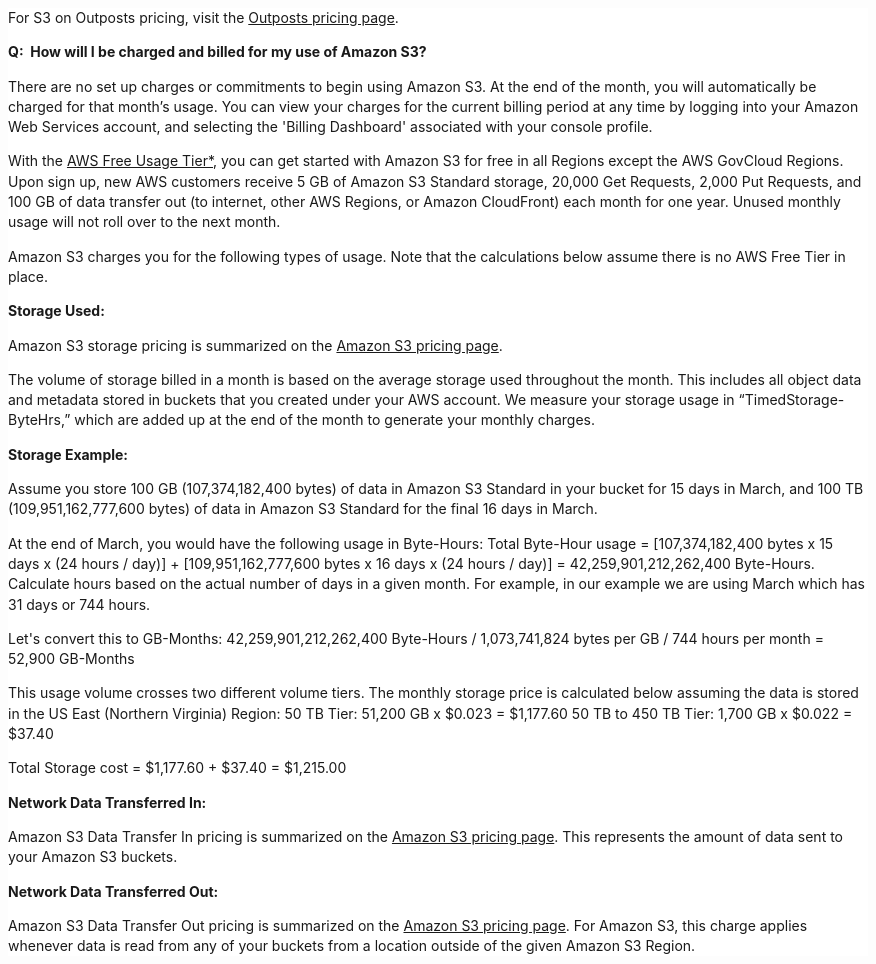 For S3 on Outposts pricing, visit the [Outposts pricing page](https://aws.amazon.com/outposts/pricing/).

**Q:  How will I be charged and billed for my use of Amazon S3?**

There are no set up charges or commitments to begin using Amazon S3. At the end of the month, you will automatically be charged for that month’s usage. You can view your charges for the current billing period at any time by logging into your Amazon Web Services account, and selecting the 'Billing Dashboard' associated with your console profile.

With the [AWS Free Usage Tier\*](https://aws.amazon.com/free/), you can get started with Amazon S3 for free in all Regions except the AWS GovCloud Regions. Upon sign up, new AWS customers receive 5 GB of Amazon S3 Standard storage, 20,000 Get Requests, 2,000 Put Requests, and 100 GB of data transfer out (to internet, other AWS Regions, or Amazon CloudFront) each month for one year. Unused monthly usage will not roll over to the next month.

Amazon S3 charges you for the following types of usage. Note that the calculations below assume there is no AWS Free Tier in place.

**Storage Used:**

Amazon S3 storage pricing is summarized on the [Amazon S3 pricing page](https://aws.amazon.com/s3/pricing/).

The volume of storage billed in a month is based on the average storage used throughout the month. This includes all object data and metadata stored in buckets that you created under your AWS account. We measure your storage usage in “TimedStorage-ByteHrs,” which are added up at the end of the month to generate your monthly charges.

**Storage Example:**

Assume you store 100 GB (107,374,182,400 bytes) of data in Amazon S3 Standard in your bucket for 15 days in March, and 100 TB (109,951,162,777,600 bytes) of data in Amazon S3 Standard for the final 16 days in March.

At the end of March, you would have the following usage in Byte-Hours: Total Byte-Hour usage = \[107,374,182,400 bytes x 15 days x (24 hours / day)\] + \[109,951,162,777,600 bytes x 16 days x (24 hours / day)\] = 42,259,901,212,262,400 Byte-Hours. Calculate hours based on the actual number of days in a given month. For example, in our example we are using March which has 31 days or 744 hours.

Let's convert this to GB-Months: 42,259,901,212,262,400 Byte-Hours / 1,073,741,824 bytes per GB / 744 hours per month = 52,900 GB-Months

This usage volume crosses two different volume tiers. The monthly storage price is calculated below assuming the data is stored in the US East (Northern Virginia) Region: 50 TB Tier: 51,200 GB x $0.023 = $1,177.60 50 TB to 450 TB Tier: 1,700 GB x $0.022 = $37.40

Total Storage cost = $1,177.60 + $37.40 = $1,215.00

**Network Data Transferred In:**

Amazon S3 Data Transfer In pricing is summarized on the [Amazon S3 pricing page](https://aws.amazon.com/s3/pricing/). This represents the amount of data sent to your Amazon S3 buckets. 

**Network Data Transferred Out:**

Amazon S3 Data Transfer Out pricing is summarized on the [Amazon S3 pricing page](https://aws.amazon.com/s3/pricing/). For Amazon S3, this charge applies whenever data is read from any of your buckets from a location outside of the given Amazon S3 Region.
